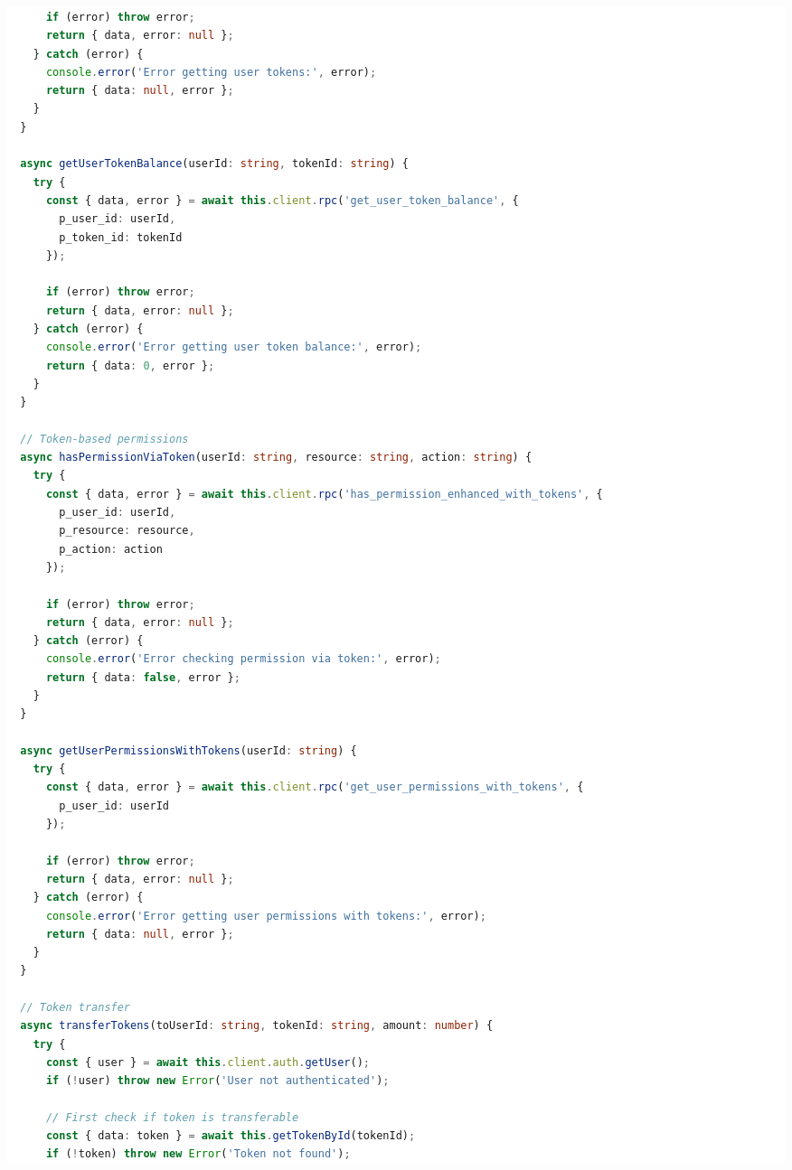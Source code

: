 ```typescript
      if (error) throw error;
      return { data, error: null };
    } catch (error) {
      console.error('Error getting user tokens:', error);
      return { data: null, error };
    }
  }

  async getUserTokenBalance(userId: string, tokenId: string) {
    try {
      const { data, error } = await this.client.rpc('get_user_token_balance', {
        p_user_id: userId,
        p_token_id: tokenId
      });

      if (error) throw error;
      return { data, error: null };
    } catch (error) {
      console.error('Error getting user token balance:', error);
      return { data: 0, error };
    }
  }

  // Token-based permissions
  async hasPermissionViaToken(userId: string, resource: string, action: string) {
    try {
      const { data, error } = await this.client.rpc('has_permission_enhanced_with_tokens', {
        p_user_id: userId,
        p_resource: resource,
        p_action: action
      });

      if (error) throw error;
      return { data, error: null };
    } catch (error) {
      console.error('Error checking permission via token:', error);
      return { data: false, error };
    }
  }

  async getUserPermissionsWithTokens(userId: string) {
    try {
      const { data, error } = await this.client.rpc('get_user_permissions_with_tokens', {
        p_user_id: userId
      });

      if (error) throw error;
      return { data, error: null };
    } catch (error) {
      console.error('Error getting user permissions with tokens:', error);
      return { data: null, error };
    }
  }

  // Token transfer
  async transferTokens(toUserId: string, tokenId: string, amount: number) {
    try {
      const { user } = await this.client.auth.getUser();
      if (!user) throw new Error('User not authenticated');

      // First check if token is transferable
      const { data: token } = await this.getTokenById(tokenId);
      if (!token) throw new Error('Token not found');
```